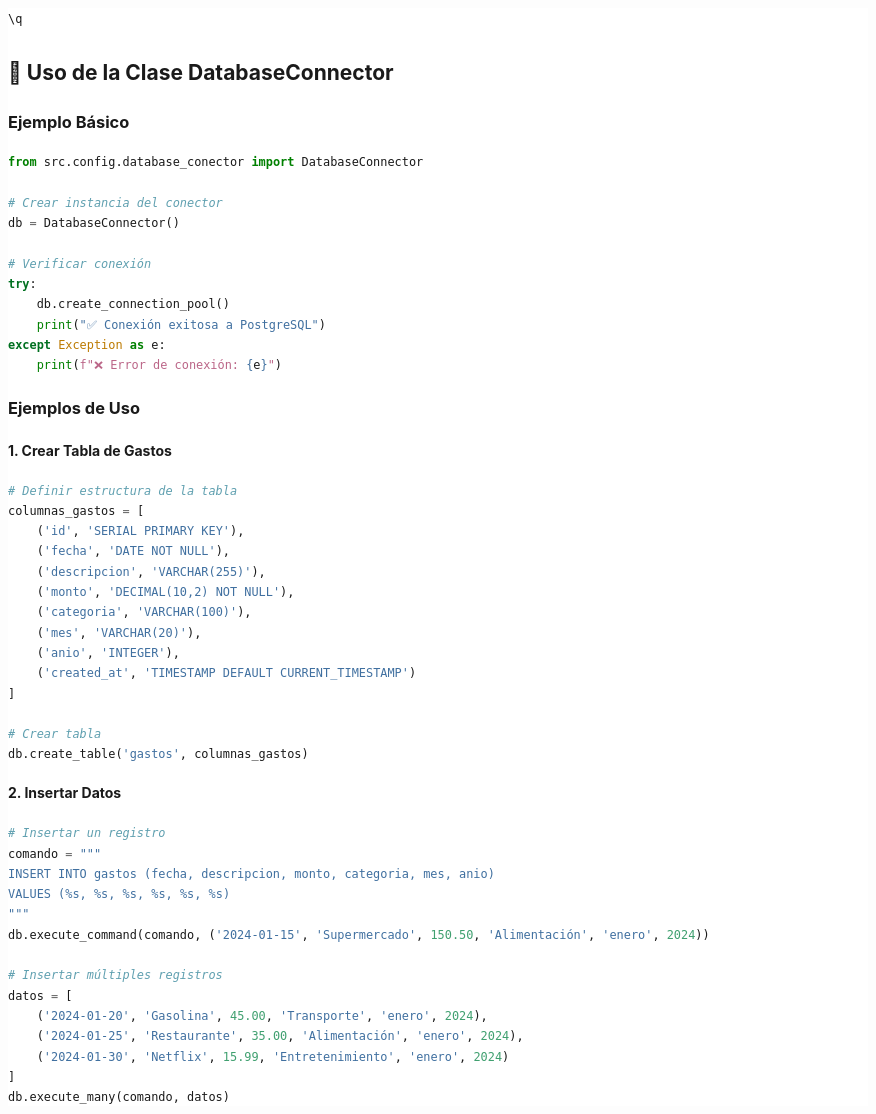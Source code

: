 ```sql
\q
```

## 🚀 Uso de la Clase DatabaseConnector

### Ejemplo Básico

```python
from src.config.database_conector import DatabaseConnector

# Crear instancia del conector
db = DatabaseConnector()

# Verificar conexión
try:
    db.create_connection_pool()
    print("✅ Conexión exitosa a PostgreSQL")
except Exception as e:
    print(f"❌ Error de conexión: {e}")
```

### Ejemplos de Uso

#### 1. Crear Tabla de Gastos

```python
# Definir estructura de la tabla
columnas_gastos = [
    ('id', 'SERIAL PRIMARY KEY'),
    ('fecha', 'DATE NOT NULL'),
    ('descripcion', 'VARCHAR(255)'),
    ('monto', 'DECIMAL(10,2) NOT NULL'),
    ('categoria', 'VARCHAR(100)'),
    ('mes', 'VARCHAR(20)'),
    ('anio', 'INTEGER'),
    ('created_at', 'TIMESTAMP DEFAULT CURRENT_TIMESTAMP')
]

# Crear tabla
db.create_table('gastos', columnas_gastos)
```

#### 2. Insertar Datos

```python
# Insertar un registro
comando = """
INSERT INTO gastos (fecha, descripcion, monto, categoria, mes, anio) 
VALUES (%s, %s, %s, %s, %s, %s)
"""
db.execute_command(comando, ('2024-01-15', 'Supermercado', 150.50, 'Alimentación', 'enero', 2024))

# Insertar múltiples registros
datos = [
    ('2024-01-20', 'Gasolina', 45.00, 'Transporte', 'enero', 2024),
    ('2024-01-25', 'Restaurante', 35.00, 'Alimentación', 'enero', 2024),
    ('2024-01-30', 'Netflix', 15.99, 'Entretenimiento', 'enero', 2024)
]
db.execute_many(comando, datos)
```
